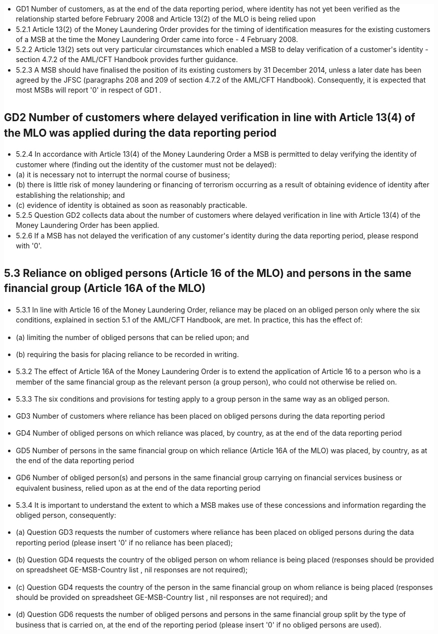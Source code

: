 - GD1 Number of customers, as at the end of the data reporting period, where identity has not yet been verified as the relationship started before February 2008 and Article 13(2) of the MLO is being relied upon
- 5.2.1 Article 13(2) of the Money Laundering Order provides for the timing of identification measures for the existing customers of a MSB at the time the Money Laundering Order came into force - 4 February 2008.
- 5.2.2 Article 13(2) sets out very particular circumstances which enabled a MSB to delay verification of a customer's identity - section 4.7.2 of the AML/CFT Handbook provides further guidance.
- 5.2.3 A MSB should have finalised the position of its existing customers by 31 December 2014, unless a later date has been agreed by the JFSC (paragraphs 208 and 209 of section 4.7.2 of the AML/CFT Handbook). Consequently, it is expected that most MSBs will report '0' in respect of GD1 .

## GD2 Number of customers where delayed verification in line with Article 13(4) of the MLO was applied during the data reporting period

- 5.2.4 In accordance with Article 13(4) of the Money Laundering Order a MSB is permitted to delay verifying the identity of customer where (finding out the identity of the customer must not be delayed):
- (a) it is necessary not to interrupt the normal course of business;
- (b) there is little risk of money laundering or financing of terrorism occurring as a result of obtaining evidence of identity after establishing the relationship; and
- (c) evidence of identity is obtained as soon as reasonably practicable.
- 5.2.5 Question GD2 collects data about the number of customers where delayed verification in line with Article 13(4) of the Money Laundering Order has been applied.
- 5.2.6 If a MSB has not delayed the verification of any customer's identity during the data reporting period, please respond with '0'.

## 5.3 Reliance on obliged persons (Article 16 of the MLO) and persons in the same financial group (Article 16A of the MLO)

- 5.3.1 In line with Article 16 of the Money Laundering Order, reliance may be placed on an obliged person only where the six conditions, explained in section 5.1 of the AML/CFT Handbook, are met. In practice, this has the effect of:
- (a) limiting the number of obliged persons that can be relied upon; and
- (b) requiring the basis for placing reliance to be recorded in writing.
- 5.3.2 The effect of Article 16A of the Money Laundering Order is to extend the application of Article 16 to a person who is a member of the same financial group as the relevant person (a group person), who could not otherwise be relied on.

- 5.3.3 The six conditions and provisions for testing apply to a group person in the same way as an obliged person.
- GD3 Number of customers where reliance has been placed on obliged persons during the data reporting period
- GD4 Number of obliged persons on which reliance was placed, by country, as at the end of the data reporting period
- GD5 Number of persons in the same financial group on which reliance (Article 16A of the MLO) was placed, by country, as at the end of the data reporting period
- GD6 Number of obliged person(s) and persons in the same financial group carrying on financial services business or equivalent business, relied upon as at the end of the data reporting period
- 5.3.4 It is important to understand the extent to which a MSB makes use of these concessions and information regarding the obliged person, consequently:
- (a) Question GD3 requests the number of customers where reliance has been placed on obliged persons during the data reporting period (please insert '0' if no reliance has been placed);
- (b) Question GD4 requests the country of the obliged person on whom reliance is being placed (responses should be provided on spreadsheet GE-MSB-Country list , nil responses are not required);
- (c) Question GD4 requests the country of the person in the same financial group on whom reliance is being placed (responses should be provided on spreadsheet GE-MSB-Country list , nil responses are not required); and
- (d) Question GD6 requests the number of obliged persons and persons in the same financial group split by the type of business that is carried on, at the end of the reporting period (please insert '0' if no obliged persons are used).